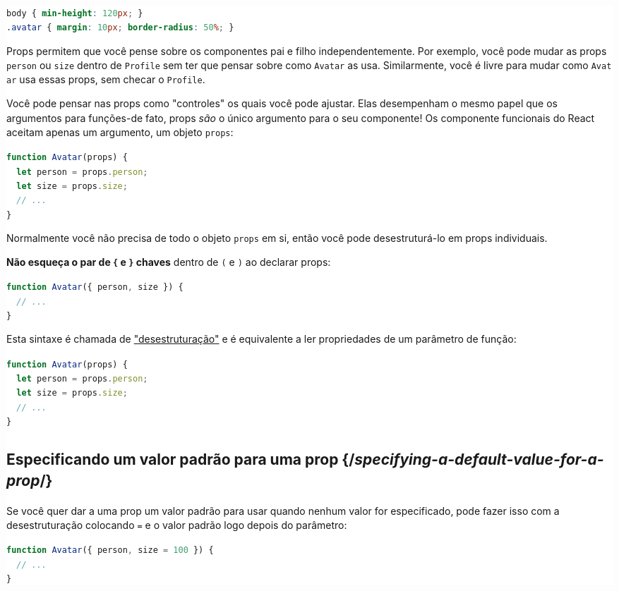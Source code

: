 ```css
body { min-height: 120px; }
.avatar { margin: 10px; border-radius: 50%; }
```

</Sandpack>

Props permitem que você pense sobre os componentes pai e filho independentemente. Por exemplo, você pode mudar as props `person` ou `size` dentro de `Profile` sem ter que pensar sobre como `Avatar` as usa. Similarmente, você é livre para mudar como `Avatar` usa essas props, sem checar o `Profile`.

Você pode pensar nas props como "controles" os quais você pode ajustar. Elas desempenham o mesmo papel que os argumentos para funções-de fato, props _são_ o único argumento para o seu componente! Os componente funcionais do React aceitam apenas um argumento, um objeto `props`:

```js
function Avatar(props) {
  let person = props.person;
  let size = props.size;
  // ...
}
```

Normalmente você não precisa de todo o objeto `props` em si, então você pode desestruturá-lo em props individuais.

<Pitfall>

**Não esqueça o par de `{` e `}` chaves** dentro de `(` e `)` ao declarar props:

```js
function Avatar({ person, size }) {
  // ...
}
```

Esta sintaxe é chamada de ["desestruturação"](https://developer.mozilla.org/docs/Web/JavaScript/Reference/Operators/Destructuring_assignment#Unpacking_fields_from_objects_passed_as_a_function_parameter) e é equivalente a ler propriedades de um parâmetro de função:

```js
function Avatar(props) {
  let person = props.person;
  let size = props.size;
  // ...
}
```

</Pitfall>

## Especificando um valor padrão para uma prop {/*specifying-a-default-value-for-a-prop*/}

Se você quer dar a uma prop um valor padrão para usar quando nenhum valor for especificado, pode fazer isso com a desestruturação colocando `=` e o valor padrão logo depois do parâmetro:

```js
function Avatar({ person, size = 100 }) {
  // ...
}
```

